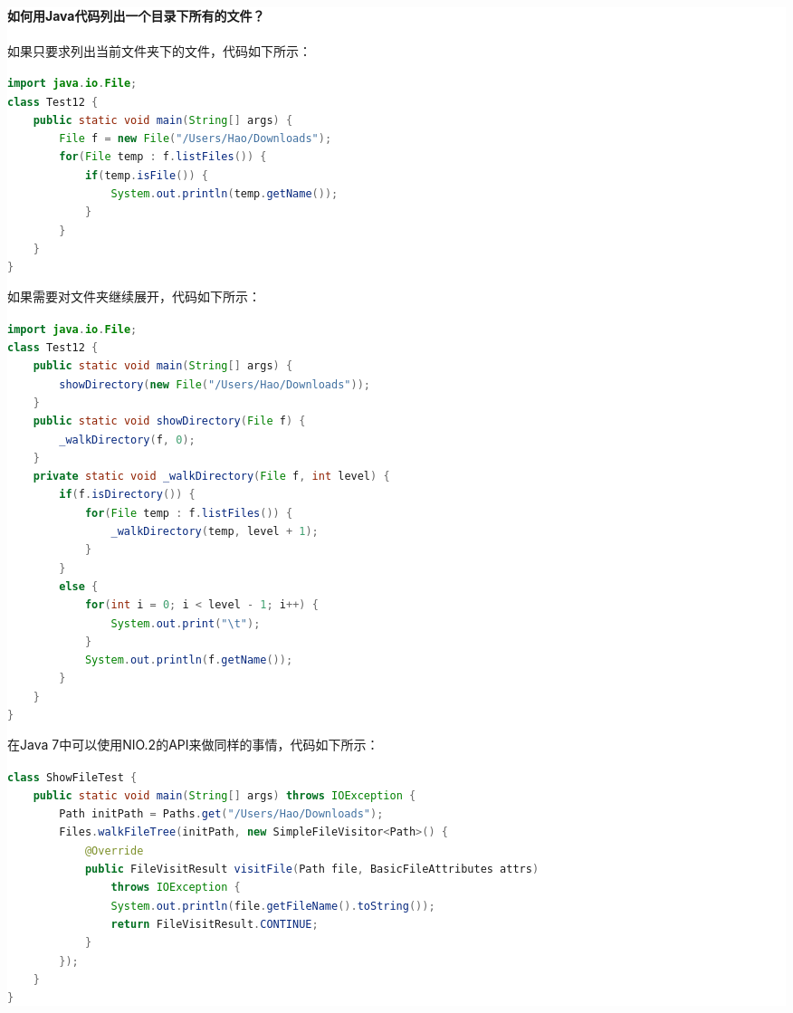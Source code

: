 <p id="stream-4">

#### 如何用Java代码列出一个目录下所有的文件？

如果只要求列出当前文件夹下的文件，代码如下所示：

```java
import java.io.File;
class Test12 {
    public static void main(String[] args) {
        File f = new File("/Users/Hao/Downloads");
        for(File temp : f.listFiles()) {
            if(temp.isFile()) {
                System.out.println(temp.getName());
            }
        }
    }
}
```

如果需要对文件夹继续展开，代码如下所示：

```java
import java.io.File;
class Test12 {
    public static void main(String[] args) {
        showDirectory(new File("/Users/Hao/Downloads"));
    }
    public static void showDirectory(File f) {
        _walkDirectory(f, 0);
    }
    private static void _walkDirectory(File f, int level) {
        if(f.isDirectory()) {
            for(File temp : f.listFiles()) {
                _walkDirectory(temp, level + 1);
            }
        }
        else {
            for(int i = 0; i < level - 1; i++) {
                System.out.print("\t");
            }
            System.out.println(f.getName());
        }
    }
}
```

在Java 7中可以使用NIO.2的API来做同样的事情，代码如下所示：

```java
class ShowFileTest {
    public static void main(String[] args) throws IOException {
        Path initPath = Paths.get("/Users/Hao/Downloads");
        Files.walkFileTree(initPath, new SimpleFileVisitor<Path>() {
            @Override
            public FileVisitResult visitFile(Path file, BasicFileAttributes attrs)
                throws IOException {
                System.out.println(file.getFileName().toString());
                return FileVisitResult.CONTINUE;
            }
        });
    }
}
```
